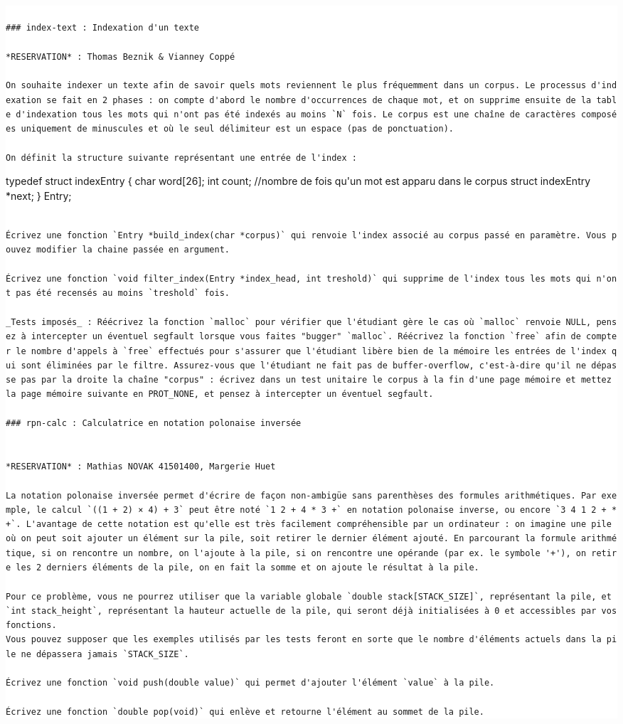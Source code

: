 ```

### index-text : Indexation d'un texte

*RESERVATION* : Thomas Beznik & Vianney Coppé

On souhaite indexer un texte afin de savoir quels mots reviennent le plus fréquemment dans un corpus. Le processus d'indexation se fait en 2 phases : on compte d'abord le nombre d'occurrences de chaque mot, et on supprime ensuite de la table d'indexation tous les mots qui n'ont pas été indexés au moins `N` fois. Le corpus est une chaîne de caractères composées uniquement de minuscules et où le seul délimiteur est un espace (pas de ponctuation).

On définit la structure suivante représentant une entrée de l'index :
```
typedef struct indexEntry {
    char word[26];
    int count; //nombre de fois qu'un mot est apparu dans le corpus
    struct indexEntry *next;
} Entry;
```

Écrivez une fonction `Entry *build_index(char *corpus)` qui renvoie l'index associé au corpus passé en paramètre. Vous pouvez modifier la chaine passée en argument.

Écrivez une fonction `void filter_index(Entry *index_head, int treshold)` qui supprime de l'index tous les mots qui n'ont pas été recensés au moins `treshold` fois.

_Tests imposés_ : Réécrivez la fonction `malloc` pour vérifier que l'étudiant gère le cas où `malloc` renvoie NULL, pensez à intercepter un éventuel segfault lorsque vous faites "bugger" `malloc`. Réécrivez la fonction `free` afin de compter le nombre d'appels à `free` effectués pour s'assurer que l'étudiant libère bien de la mémoire les entrées de l'index qui sont éliminées par le filtre. Assurez-vous que l'étudiant ne fait pas de buffer-overflow, c'est-à-dire qu'il ne dépasse pas par la droite la chaîne "corpus" : écrivez dans un test unitaire le corpus à la fin d'une page mémoire et mettez la page mémoire suivante en PROT_NONE, et pensez à intercepter un éventuel segfault.

### rpn-calc : Calculatrice en notation polonaise inversée


*RESERVATION* : Mathias NOVAK 41501400, Margerie Huet

La notation polonaise inversée permet d'écrire de façon non-ambigüe sans parenthèses des formules arithmétiques. Par exemple, le calcul `((1 + 2) × 4) + 3` peut être noté `1 2 + 4 * 3 +` en notation polonaise inverse, ou encore `3 4 1 2 + * +`. L'avantage de cette notation est qu'elle est très facilement compréhensible par un ordinateur : on imagine une pile où on peut soit ajouter un élément sur la pile, soit retirer le dernier élément ajouté. En parcourant la formule arithmétique, si on rencontre un nombre, on l'ajoute à la pile, si on rencontre une opérande (par ex. le symbole '+'), on retire les 2 derniers éléments de la pile, on en fait la somme et on ajoute le résultat à la pile.

Pour ce problème, vous ne pourrez utiliser que la variable globale `double stack[STACK_SIZE]`, représentant la pile, et `int stack_height`, représentant la hauteur actuelle de la pile, qui seront déjà initialisées à 0 et accessibles par vos fonctions.
Vous pouvez supposer que les exemples utilisés par les tests feront en sorte que le nombre d'éléments actuels dans la pile ne dépassera jamais `STACK_SIZE`.

Écrivez une fonction `void push(double value)` qui permet d'ajouter l'élément `value` à la pile.

Écrivez une fonction `double pop(void)` qui enlève et retourne l'élément au sommet de la pile.

```